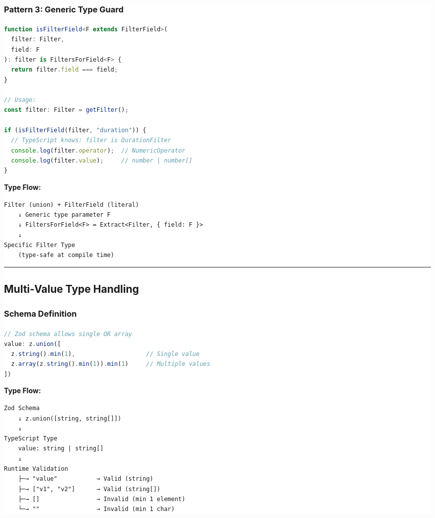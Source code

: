 
### Pattern 3: Generic Type Guard

```typescript
function isFilterField<F extends FilterField>(
  filter: Filter,
  field: F
): filter is FiltersForField<F> {
  return filter.field === field;
}

// Usage:
const filter: Filter = getFilter();

if (isFilterField(filter, "duration")) {
  // TypeScript knows: filter is DurationFilter
  console.log(filter.operator);  // NumericOperator
  console.log(filter.value);     // number | number[]
}
```

**Type Flow:**
```
Filter (union) + FilterField (literal)
    ↓ Generic type parameter F
    ↓ FiltersForField<F> = Extract<Filter, { field: F }>
    ↓
Specific Filter Type
    (type-safe at compile time)
```

---

## Multi-Value Type Handling

### Schema Definition

```typescript
// Zod schema allows single OR array
value: z.union([
  z.string().min(1),                    // Single value
  z.array(z.string().min(1)).min(1)     // Multiple values
])
```

**Type Flow:**
```
Zod Schema
    ↓ z.union([string, string[]])
    ↓
TypeScript Type
    value: string | string[]
    ↓
Runtime Validation
    ├─→ "value"           → Valid (string)
    ├─→ ["v1", "v2"]      → Valid (string[])
    ├─→ []                → Invalid (min 1 element)
    └─→ ""                → Invalid (min 1 char)
```
